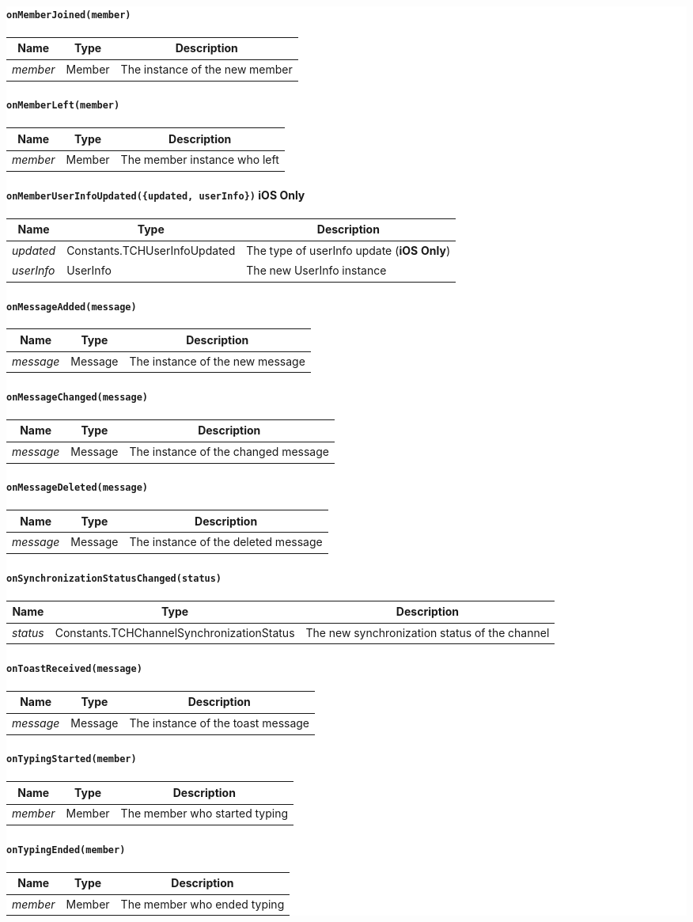 #### `onMemberJoined(member)`
|Name |Type |Description |
|--- |--- |--- |
|*member*|Member|The instance of the new member

#### `onMemberLeft(member)`
|Name |Type |Description |
|--- |--- |--- |
|*member*|Member|The member instance who left

#### `onMemberUserInfoUpdated({updated, userInfo})` **iOS Only**
|Name |Type |Description |
|--- |--- |--- |
|*updated*|Constants.TCHUserInfoUpdated|The type of userInfo update (**iOS Only**)
|*userInfo*|UserInfo|The new UserInfo instance

#### `onMessageAdded(message)`
|Name |Type |Description |
|--- |--- |--- |
|*message*|Message|The instance of the new message

#### `onMessageChanged(message)`
|Name |Type |Description |
|--- |--- |--- |
|*message*|Message|The instance of the changed message

#### `onMessageDeleted(message)`
|Name |Type |Description |
|--- |--- |--- |
|*message*|Message|The instance of the deleted message

#### `onSynchronizationStatusChanged(status)`
|Name |Type |Description |
|--- |--- |--- |
|*status*|Constants.TCHChannelSynchronizationStatus|The new synchronization status of the channel

#### `onToastReceived(message)`
|Name |Type |Description |
|--- |--- |--- |
|*message*|Message|The instance of the toast message

#### `onTypingStarted(member)`
|Name |Type |Description |
|--- |--- |--- |
|*member*|Member|The member who started typing

#### `onTypingEnded(member)`
|Name |Type |Description |
|--- |--- |--- |
|*member*|Member|The member who ended typing